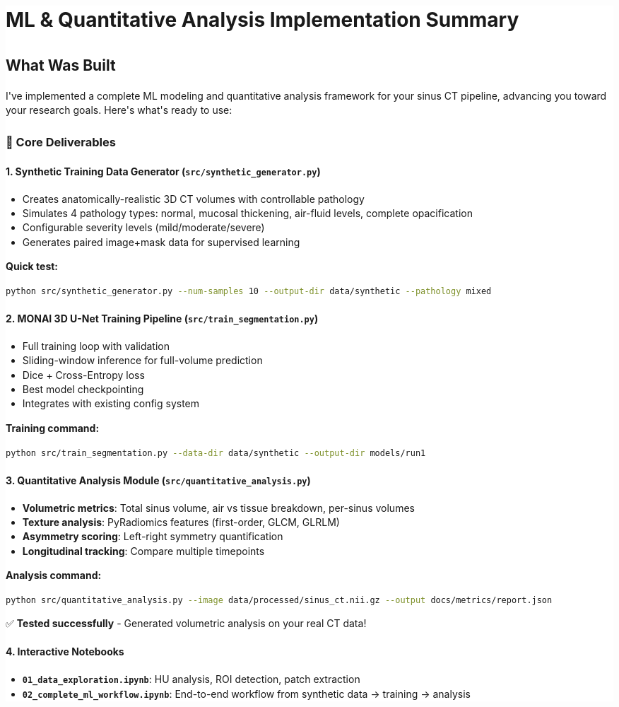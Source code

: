 # ML & Quantitative Analysis Implementation Summary

## What Was Built

I've implemented a complete ML modeling and quantitative analysis framework for your sinus CT pipeline, advancing you toward your research goals. Here's what's ready to use:

### 🎯 Core Deliverables

#### 1. **Synthetic Training Data Generator** (`src/synthetic_generator.py`)
- Creates anatomically-realistic 3D CT volumes with controllable pathology
- Simulates 4 pathology types: normal, mucosal thickening, air-fluid levels, complete opacification
- Configurable severity levels (mild/moderate/severe)
- Generates paired image+mask data for supervised learning

**Quick test:**
```bash
python src/synthetic_generator.py --num-samples 10 --output-dir data/synthetic --pathology mixed
```

#### 2. **MONAI 3D U-Net Training Pipeline** (`src/train_segmentation.py`)
- Full training loop with validation
- Sliding-window inference for full-volume prediction
- Dice + Cross-Entropy loss
- Best model checkpointing
- Integrates with existing config system

**Training command:**
```bash
python src/train_segmentation.py --data-dir data/synthetic --output-dir models/run1
```

#### 3. **Quantitative Analysis Module** (`src/quantitative_analysis.py`)
- **Volumetric metrics**: Total sinus volume, air vs tissue breakdown, per-sinus volumes
- **Texture analysis**: PyRadiomics features (first-order, GLCM, GLRLM)
- **Asymmetry scoring**: Left-right symmetry quantification
- **Longitudinal tracking**: Compare multiple timepoints

**Analysis command:**
```bash
python src/quantitative_analysis.py --image data/processed/sinus_ct.nii.gz --output docs/metrics/report.json
```

✅ **Tested successfully** - Generated volumetric analysis on your real CT data!

#### 4. **Interactive Notebooks**
- **`01_data_exploration.ipynb`**: HU analysis, ROI detection, patch extraction
- **`02_complete_ml_workflow.ipynb`**: End-to-end workflow from synthetic data → training → analysis
